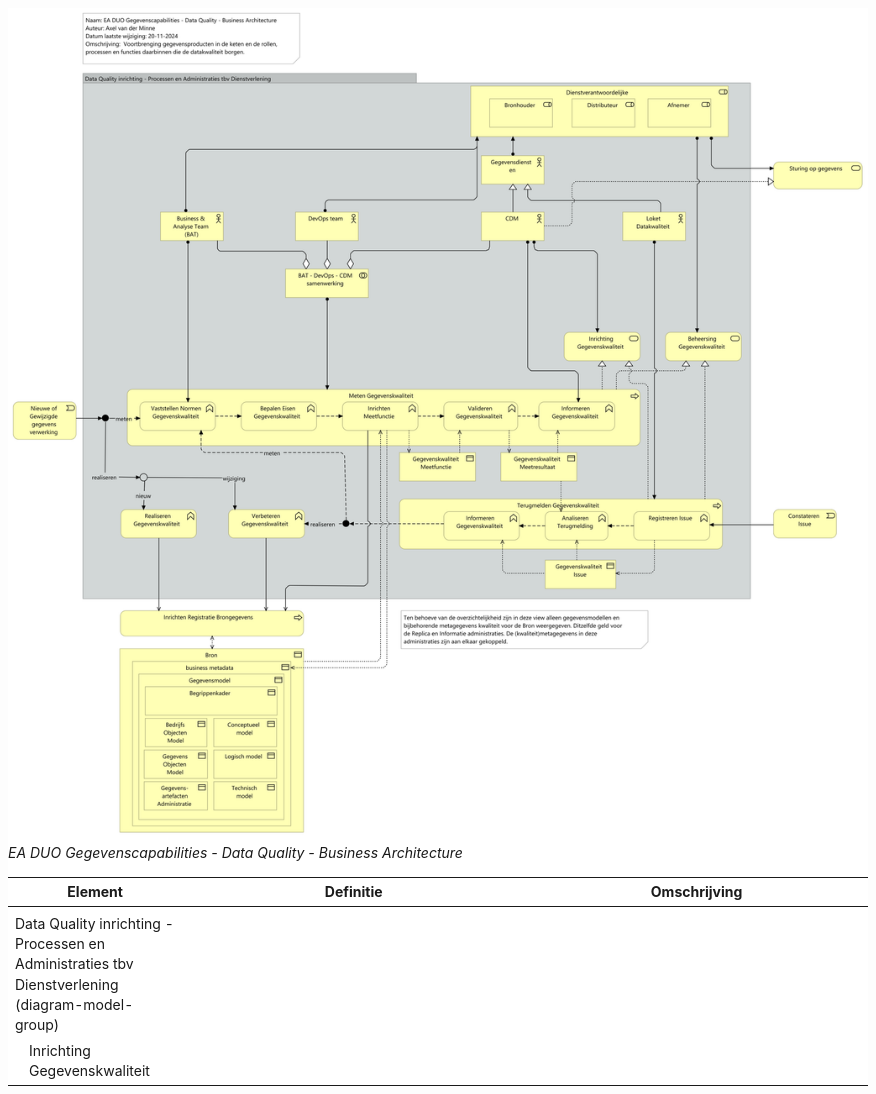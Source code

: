   <img width="1932" src="2024-11-28_Rapportage_capability_Data_Quality/EA_DUO_Gegevenscapabilities_-_Data_Quality_-_Business_Architecture.svg" alt="EA DUO Gegevenscapabilities - Data Quality - Business Architecture">
  <figcaption><i>EA DUO Gegevenscapabilities - Data Quality - Business Architecture</i></figcaption>
</figure>

<table>
  <thead>
    <tr>
      <th colspan="4" width="20%">Element</th>
      <th rowspan="2" width="40%">Definitie</th>
      <th rowspan="2" width="40%">Omschrijving</th>
    </tr>
  </thead>
  <tbody>
    <tr><td></td><td></td><td></td><td></td><td></td></tr>
    <tr valign="top")>
      <td colspan="4">Data Quality inrichting - Processen en Administraties tbv Dienstverlening 
(diagram-model-group)</td>
      <td></td>
    </tr>
    <tr valign="top")>
      <td colspan="1"></td>
      <td colspan="3">Inrichting Gegevenskwaliteit 